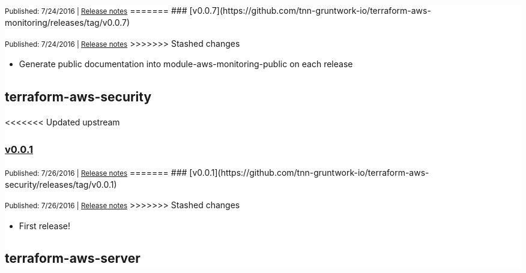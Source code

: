 <p style={{marginTop: "-20px", marginBottom: "10px"}}>
  <small>Published: 7/24/2016 | <a href="https://github.com/tnn-tnn-tnn-tnn-tnn-gruntwork-io/terraform-aws-monitoring/releases/tag/v0.0.7">Release notes</a></small>
=======
### [v0.0.7](https://github.com/tnn-gruntwork-io/terraform-aws-monitoring/releases/tag/v0.0.7)

<p style={{marginTop: "-20px", marginBottom: "10px"}}>
  <small>Published: 7/24/2016 | <a href="https://github.com/tnn-gruntwork-io/terraform-aws-monitoring/releases/tag/v0.0.7">Release notes</a></small>
>>>>>>> Stashed changes
</p>

<div style={{"overflow":"hidden","textOverflow":"ellipsis","display":"-webkit-box","WebkitLineClamp":10,"lineClamp":10,"WebkitBoxOrient":"vertical"}}>

  - Generate public documentation into module-aws-monitoring-public on each release


</div>



## terraform-aws-security


<<<<<<< Updated upstream
### [v0.0.1](https://github.com/tnn-tnn-tnn-tnn-tnn-gruntwork-io/terraform-aws-security/releases/tag/v0.0.1)

<p style={{marginTop: "-20px", marginBottom: "10px"}}>
  <small>Published: 7/26/2016 | <a href="https://github.com/tnn-tnn-tnn-tnn-tnn-gruntwork-io/terraform-aws-security/releases/tag/v0.0.1">Release notes</a></small>
=======
### [v0.0.1](https://github.com/tnn-gruntwork-io/terraform-aws-security/releases/tag/v0.0.1)

<p style={{marginTop: "-20px", marginBottom: "10px"}}>
  <small>Published: 7/26/2016 | <a href="https://github.com/tnn-gruntwork-io/terraform-aws-security/releases/tag/v0.0.1">Release notes</a></small>
>>>>>>> Stashed changes
</p>

<div style={{"overflow":"hidden","textOverflow":"ellipsis","display":"-webkit-box","WebkitLineClamp":10,"lineClamp":10,"WebkitBoxOrient":"vertical"}}>

  - First release!


</div>



## terraform-aws-server

